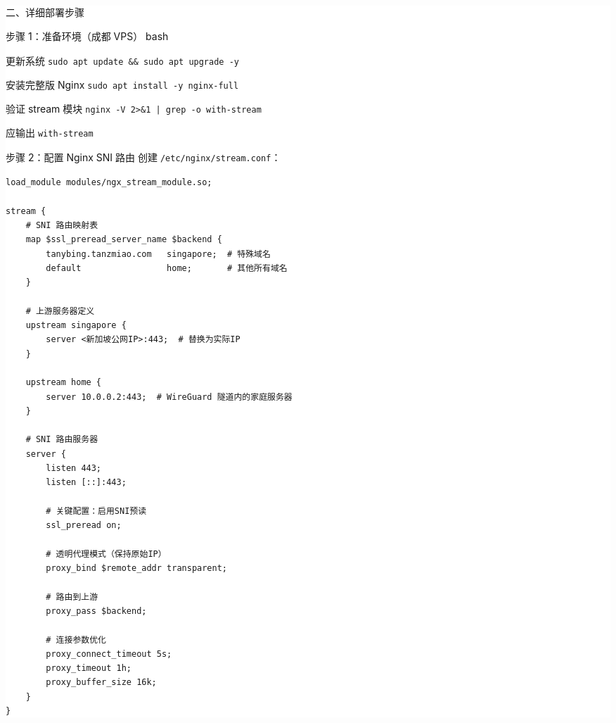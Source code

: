二、详细部署步骤

步骤 1：准备环境（成都 VPS）
bash

更新系统
`sudo apt update && sudo apt upgrade -y`

安装完整版 Nginx
`sudo apt install -y nginx-full`

验证 stream 模块
`nginx -V 2>&1 | grep -o with-stream`

应输出 `with-stream`

步骤 2：配置 Nginx SNI 路由
创建 `/etc/nginx/stream.conf`：

```nginx
load_module modules/ngx_stream_module.so;

stream {
    # SNI 路由映射表
    map $ssl_preread_server_name $backend {
        tanybing.tanzmiao.com   singapore;  # 特殊域名
        default                 home;       # 其他所有域名
    }

    # 上游服务器定义
    upstream singapore {
        server <新加坡公网IP>:443;  # 替换为实际IP
    }
    
    upstream home {
        server 10.0.0.2:443;  # WireGuard 隧道内的家庭服务器
    }

    # SNI 路由服务器
    server {
        listen 443;
        listen [::]:443;
        
        # 关键配置：启用SNI预读
        ssl_preread on;
        
        # 透明代理模式（保持原始IP）
        proxy_bind $remote_addr transparent;
        
        # 路由到上游
        proxy_pass $backend;
        
        # 连接参数优化
        proxy_connect_timeout 5s;
        proxy_timeout 1h;
        proxy_buffer_size 16k;
    }
}
```

